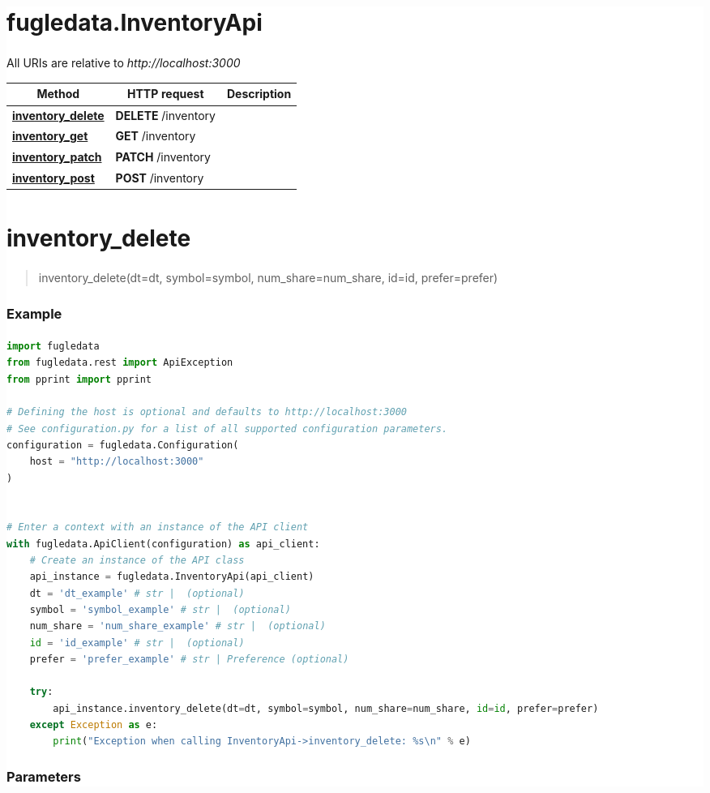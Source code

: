 # fugledata.InventoryApi

All URIs are relative to *http://localhost:3000*

Method | HTTP request | Description
------------- | ------------- | -------------
[**inventory_delete**](InventoryApi.md#inventory_delete) | **DELETE** /inventory | 
[**inventory_get**](InventoryApi.md#inventory_get) | **GET** /inventory | 
[**inventory_patch**](InventoryApi.md#inventory_patch) | **PATCH** /inventory | 
[**inventory_post**](InventoryApi.md#inventory_post) | **POST** /inventory | 


# **inventory_delete**
> inventory_delete(dt=dt, symbol=symbol, num_share=num_share, id=id, prefer=prefer)



### Example


```python
import fugledata
from fugledata.rest import ApiException
from pprint import pprint

# Defining the host is optional and defaults to http://localhost:3000
# See configuration.py for a list of all supported configuration parameters.
configuration = fugledata.Configuration(
    host = "http://localhost:3000"
)


# Enter a context with an instance of the API client
with fugledata.ApiClient(configuration) as api_client:
    # Create an instance of the API class
    api_instance = fugledata.InventoryApi(api_client)
    dt = 'dt_example' # str |  (optional)
    symbol = 'symbol_example' # str |  (optional)
    num_share = 'num_share_example' # str |  (optional)
    id = 'id_example' # str |  (optional)
    prefer = 'prefer_example' # str | Preference (optional)

    try:
        api_instance.inventory_delete(dt=dt, symbol=symbol, num_share=num_share, id=id, prefer=prefer)
    except Exception as e:
        print("Exception when calling InventoryApi->inventory_delete: %s\n" % e)
```



### Parameters
